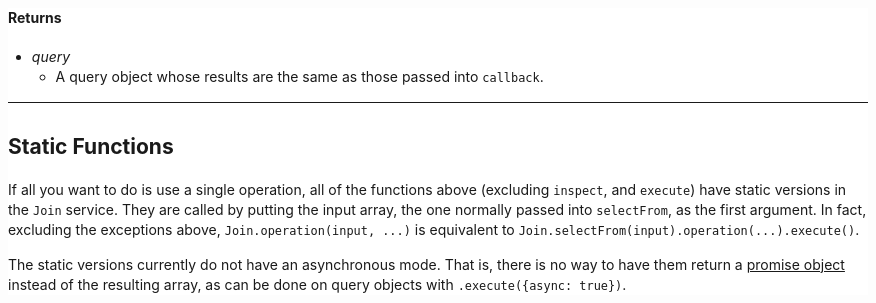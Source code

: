 #### Returns

- *query*
  - A query object whose results are the same as those passed into `callback`.

---

Static Functions
----------------

If all you want to do is use a single operation, all of the functions above
(excluding `inspect`, and `execute`) have static versions in the `Join`
service. They are called by putting the input array, the one normally passed
into `selectFrom`, as the first argument. In fact, excluding the exceptions
above, `Join.operation(input, ...)` is equivalent to
`Join.selectFrom(input).operation(...).execute()`.

The static versions currently do not have an asynchronous mode. That is,
there is no way to have them return a [promise object][] instead of the
resulting array, as can be done on query objects with `.execute({async: true})`.


[kriskowal-q]: https://www.npmjs.com/package/q

[docs]: http://atavakoli.github.io/angular-join
[fluent interface]: http://en.wikipedia.org/wiki/Fluent_interface
[promise object]: http://docs.angularjs.org/api/ng/service/$q
[Hash Join]: http://en.wikipedia.org/wiki/Hash_join
[Sort-Merge Join]: http://en.wikipedia.org/wiki/Sort-merge_join
[String.prototype.localeCompare()]: http://developer.mozilla.org/en-US/docs/Web/JavaScript/Reference/Global_Objects/String/localeCompare
[Array.prototype.map()]: http://developer.mozilla.org/en-US/docs/Web/JavaScript/Reference/Global_Objects/Array/map
[Array.prototype.sort()]: http://developer.mozilla.org/en-US/docs/Web/JavaScript/Reference/Global_Objects/Array/sort
[Array.prototype.reduce()]: http://developer.mozilla.org/en-US/docs/Web/JavaScript/Reference/Global_Objects/Array/reduce
[Array.prototype.filter()]: http://developer.mozilla.org/en-US/docs/Web/JavaScript/Reference/Global_Objects/Array/filter

[travis-img]: https://travis-ci.org/atavakoli/angular-join.svg
[travis]: https://travis-ci.org/atavakoli/angular-join

[bower-img]: http://img.shields.io/bower/v/angular-join.svg
[bower]: http://bower.io/search/?q=angular-join

[npm-img]: https://img.shields.io/npm/v/angular-join.svg
[npm]: https://www.npmjs.com/package/angular-join

[license-img]: https://img.shields.io/badge/license-MIT-blue.svg
